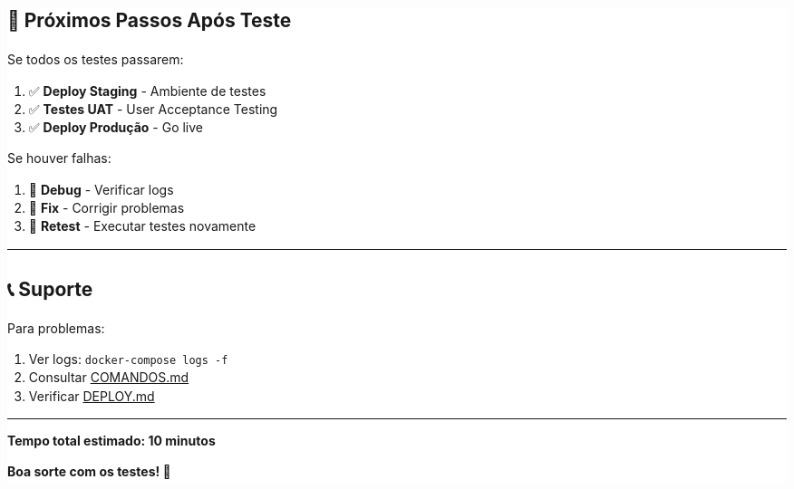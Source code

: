 ## 🎯 Próximos Passos Após Teste

Se todos os testes passarem:

1. ✅ **Deploy Staging** - Ambiente de testes
2. ✅ **Testes UAT** - User Acceptance Testing
3. ✅ **Deploy Produção** - Go live

Se houver falhas:

1. 🐛 **Debug** - Verificar logs
2. 🔧 **Fix** - Corrigir problemas
3. 🧪 **Retest** - Executar testes novamente

---

## 📞 Suporte

Para problemas:

1. Ver logs: `docker-compose logs -f`
2. Consultar [COMANDOS.md](COMANDOS.md)
3. Verificar [DEPLOY.md](DEPLOY.md)

---

**Tempo total estimado: 10 minutos**

**Boa sorte com os testes! 🚀**
